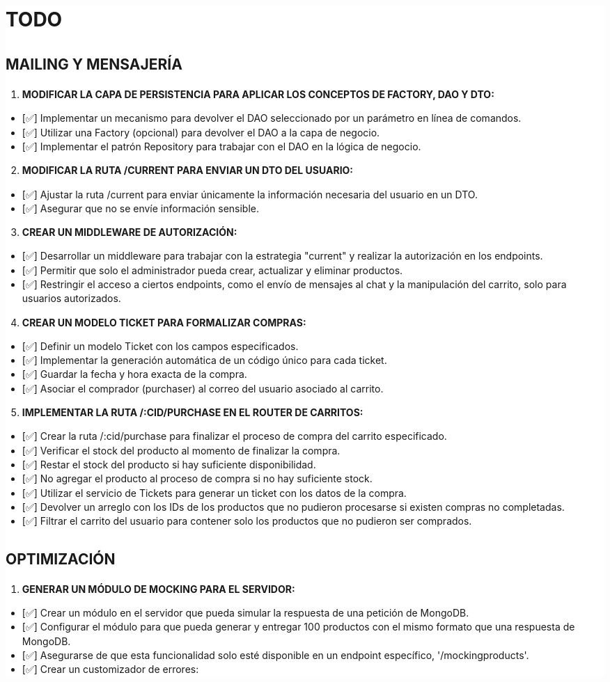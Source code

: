# TODO

## MAILING Y MENSAJERÍA

1. **MODIFICAR LA CAPA DE PERSISTENCIA PARA APLICAR LOS CONCEPTOS DE FACTORY, DAO Y DTO:**

- [✅] Implementar un mecanismo para devolver el DAO seleccionado por un parámetro en línea de comandos.
- [✅] Utilizar una Factory (opcional) para devolver el DAO a la capa de negocio.
- [✅] Implementar el patrón Repository para trabajar con el DAO en la lógica de negocio.

2. **MODIFICAR LA RUTA /CURRENT PARA ENVIAR UN DTO DEL USUARIO:**

- [✅] Ajustar la ruta /current para enviar únicamente la información necesaria del usuario en un DTO.
- [✅] Asegurar que no se envíe información sensible.

3. **CREAR UN MIDDLEWARE DE AUTORIZACIÓN:**

- [✅] Desarrollar un middleware para trabajar con la estrategia "current" y realizar la autorización en los endpoints.
- [✅] Permitir que solo el administrador pueda crear, actualizar y eliminar productos.
- [✅] Restringir el acceso a ciertos endpoints, como el envío de mensajes al chat y la manipulación del carrito, solo para usuarios autorizados.

4. **CREAR UN MODELO TICKET PARA FORMALIZAR COMPRAS:**

- [✅] Definir un modelo Ticket con los campos especificados.
- [✅] Implementar la generación automática de un código único para cada ticket.
- [✅] Guardar la fecha y hora exacta de la compra.
- [✅] Asociar el comprador (purchaser) al correo del usuario asociado al carrito.

5. **IMPLEMENTAR LA RUTA /:CID/PURCHASE EN EL ROUTER DE CARRITOS:**

- [✅] Crear la ruta /:cid/purchase para finalizar el proceso de compra del carrito especificado.
- [✅] Verificar el stock del producto al momento de finalizar la compra.
- [✅] Restar el stock del producto si hay suficiente disponibilidad.
- [✅] No agregar el producto al proceso de compra si no hay suficiente stock.
- [✅] Utilizar el servicio de Tickets para generar un ticket con los datos de la compra.
- [✅] Devolver un arreglo con los IDs de los productos que no pudieron procesarse si existen compras no completadas.
- [✅] Filtrar el carrito del usuario para contener solo los productos que no pudieron ser comprados.

## OPTIMIZACIÓN

1. **GENERAR UN MÓDULO DE MOCKING PARA EL SERVIDOR:**

- [✅] Crear un módulo en el servidor que pueda simular la respuesta de una petición de MongoDB.
- [✅] Configurar el módulo para que pueda generar y entregar 100 productos con el mismo formato que una respuesta de MongoDB.
- [✅] Asegurarse de que esta funcionalidad solo esté disponible en un endpoint específico, '/mockingproducts'.
- [✅] Crear un customizador de errores:

